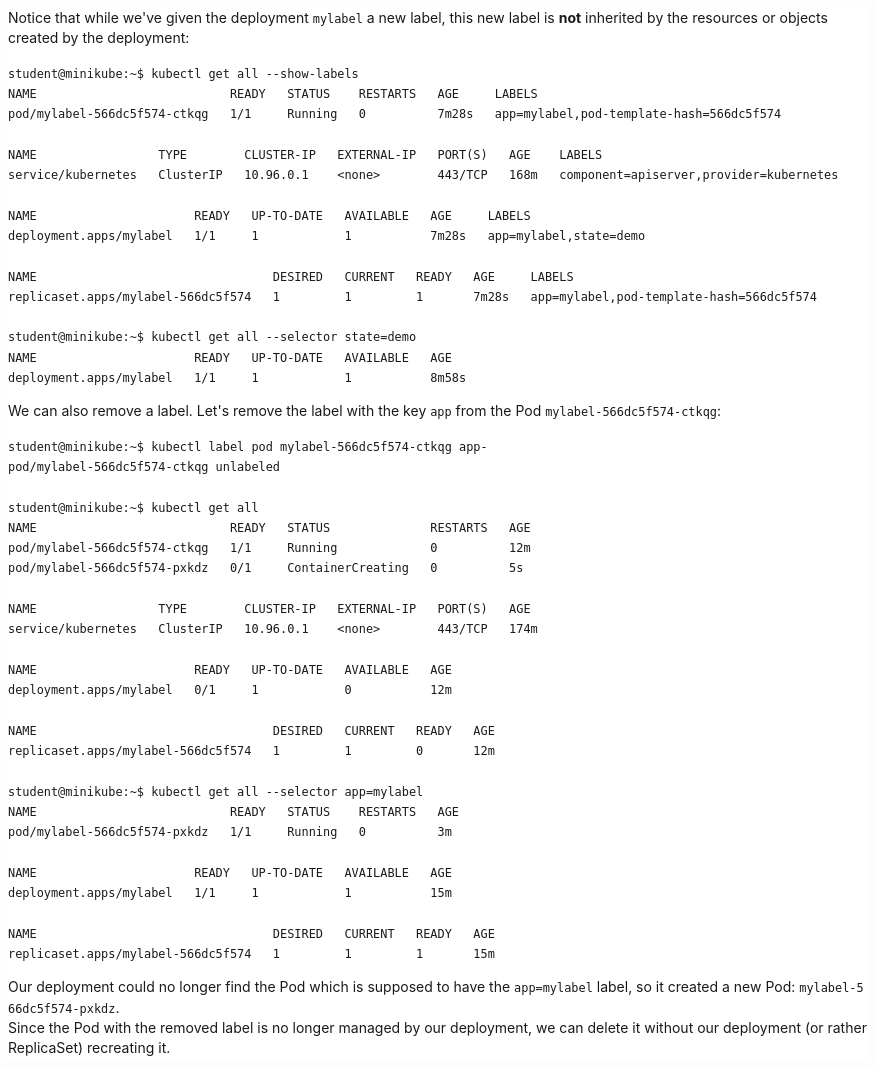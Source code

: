 Notice that while we've given the deployment `mylabel` a new label, this new label is **not** inherited by the resources or objects created by the deployment:
```
student@minikube:~$ kubectl get all --show-labels
NAME                           READY   STATUS    RESTARTS   AGE     LABELS
pod/mylabel-566dc5f574-ctkqg   1/1     Running   0          7m28s   app=mylabel,pod-template-hash=566dc5f574

NAME                 TYPE        CLUSTER-IP   EXTERNAL-IP   PORT(S)   AGE    LABELS
service/kubernetes   ClusterIP   10.96.0.1    <none>        443/TCP   168m   component=apiserver,provider=kubernetes

NAME                      READY   UP-TO-DATE   AVAILABLE   AGE     LABELS
deployment.apps/mylabel   1/1     1            1           7m28s   app=mylabel,state=demo

NAME                                 DESIRED   CURRENT   READY   AGE     LABELS
replicaset.apps/mylabel-566dc5f574   1         1         1       7m28s   app=mylabel,pod-template-hash=566dc5f574

student@minikube:~$ kubectl get all --selector state=demo
NAME                      READY   UP-TO-DATE   AVAILABLE   AGE
deployment.apps/mylabel   1/1     1            1           8m58s
```

We can also remove a label. Let's remove the label with the key `app` from the Pod `mylabel-566dc5f574-ctkqg`:
```
student@minikube:~$ kubectl label pod mylabel-566dc5f574-ctkqg app-
pod/mylabel-566dc5f574-ctkqg unlabeled

student@minikube:~$ kubectl get all
NAME                           READY   STATUS              RESTARTS   AGE
pod/mylabel-566dc5f574-ctkqg   1/1     Running             0          12m
pod/mylabel-566dc5f574-pxkdz   0/1     ContainerCreating   0          5s

NAME                 TYPE        CLUSTER-IP   EXTERNAL-IP   PORT(S)   AGE
service/kubernetes   ClusterIP   10.96.0.1    <none>        443/TCP   174m

NAME                      READY   UP-TO-DATE   AVAILABLE   AGE
deployment.apps/mylabel   0/1     1            0           12m

NAME                                 DESIRED   CURRENT   READY   AGE
replicaset.apps/mylabel-566dc5f574   1         1         0       12m

student@minikube:~$ kubectl get all --selector app=mylabel
NAME                           READY   STATUS    RESTARTS   AGE
pod/mylabel-566dc5f574-pxkdz   1/1     Running   0          3m

NAME                      READY   UP-TO-DATE   AVAILABLE   AGE
deployment.apps/mylabel   1/1     1            1           15m

NAME                                 DESIRED   CURRENT   READY   AGE
replicaset.apps/mylabel-566dc5f574   1         1         1       15m
```
Our deployment could no longer find the Pod which is supposed to have the `app=mylabel` label, so it created a new Pod: `mylabel-566dc5f574-pxkdz`.  
Since the Pod with the removed label is no longer managed by our deployment, we can delete it without our deployment (or rather ReplicaSet) recreating it.
